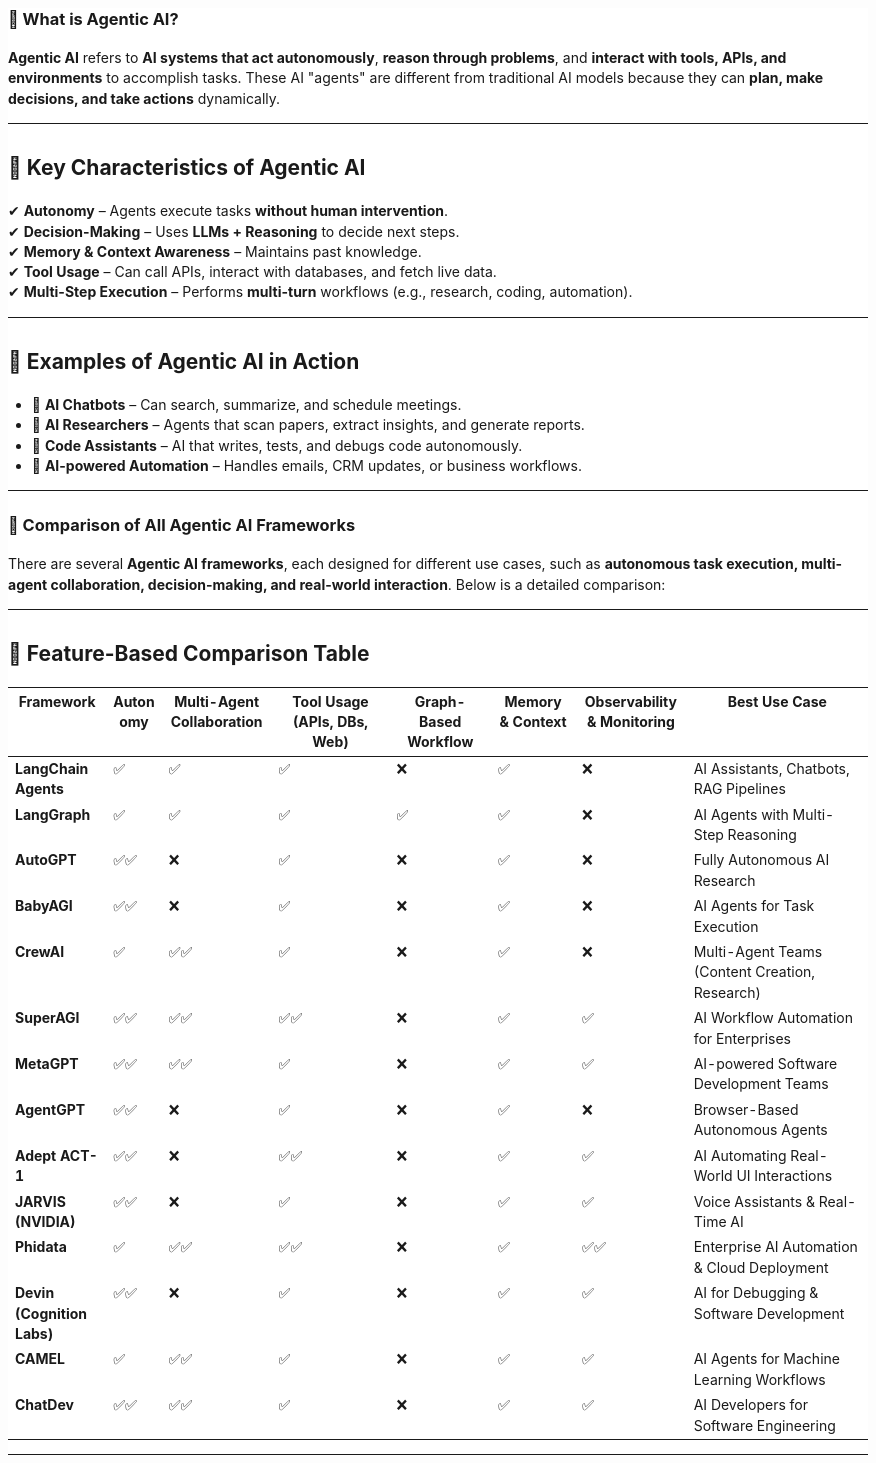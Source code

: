 ### **📌 What is Agentic AI?**
**Agentic AI** refers to **AI systems that act autonomously**, **reason through problems**, and **interact with tools, APIs, and environments** to accomplish tasks. These AI "agents" are different from traditional AI models because they can **plan, make decisions, and take actions** dynamically.

---

## **🔹 Key Characteristics of Agentic AI**
✔ **Autonomy** – Agents execute tasks **without human intervention**.  
✔ **Decision-Making** – Uses **LLMs + Reasoning** to decide next steps.  
✔ **Memory & Context Awareness** – Maintains past knowledge.  
✔ **Tool Usage** – Can call APIs, interact with databases, and fetch live data.  
✔ **Multi-Step Execution** – Performs **multi-turn** workflows (e.g., research, coding, automation).  

---

## **🚀 Examples of Agentic AI in Action**
- 🔹 **AI Chatbots** – Can search, summarize, and schedule meetings.
- 🔹 **AI Researchers** – Agents that scan papers, extract insights, and generate reports.
- 🔹 **Code Assistants** – AI that writes, tests, and debugs code autonomously.
- 🔹 **AI-powered Automation** – Handles emails, CRM updates, or business workflows.

---

### **📌 Comparison of All Agentic AI Frameworks**
There are several **Agentic AI frameworks**, each designed for different use cases, such as **autonomous task execution, multi-agent collaboration, decision-making, and real-world interaction**. Below is a detailed comparison:

---

## **🚀 Feature-Based Comparison Table**
| **Framework**  | **Autonomy** | **Multi-Agent Collaboration** | **Tool Usage (APIs, DBs, Web)** | **Graph-Based Workflow** | **Memory & Context** | **Observability & Monitoring** | **Best Use Case** |
|--------------|------------|------------------------|--------------------------|------------------|----------------|--------------------------|----------------|
| **LangChain Agents** | ✅ | ✅ | ✅ | ❌ | ✅ | ❌ | AI Assistants, Chatbots, RAG Pipelines |
| **LangGraph** | ✅ | ✅ | ✅ | ✅ | ✅ | ❌ | AI Agents with Multi-Step Reasoning |
| **AutoGPT** | ✅✅ | ❌ | ✅ | ❌ | ✅ | ❌ | Fully Autonomous AI Research |
| **BabyAGI** | ✅✅ | ❌ | ✅ | ❌ | ✅ | ❌ | AI Agents for Task Execution |
| **CrewAI** | ✅ | ✅✅ | ✅ | ❌ | ✅ | ❌ | Multi-Agent Teams (Content Creation, Research) |
| **SuperAGI** | ✅✅ | ✅✅ | ✅✅ | ❌ | ✅ | ✅ | AI Workflow Automation for Enterprises |
| **MetaGPT** | ✅✅ | ✅✅ | ✅ | ❌ | ✅ | ✅ | AI-powered Software Development Teams |
| **AgentGPT** | ✅✅ | ❌ | ✅ | ❌ | ✅ | ❌ | Browser-Based Autonomous Agents |
| **Adept ACT-1** | ✅✅ | ❌ | ✅✅ | ❌ | ✅ | ✅ | AI Automating Real-World UI Interactions |
| **JARVIS (NVIDIA)** | ✅✅ | ❌ | ✅ | ❌ | ✅ | ✅ | Voice Assistants & Real-Time AI |
| **Phidata** | ✅ | ✅✅ | ✅✅ | ❌ | ✅ | ✅✅ | Enterprise AI Automation & Cloud Deployment |
| **Devin (Cognition Labs)** | ✅✅ | ❌ | ✅ | ❌ | ✅ | ✅ | AI for Debugging & Software Development |
| **CAMEL** | ✅ | ✅✅ | ✅ | ❌ | ✅ | ✅ | AI Agents for Machine Learning Workflows |
| **ChatDev** | ✅✅ | ✅✅ | ✅ | ❌ | ✅ | ✅ | AI Developers for Software Engineering |

---